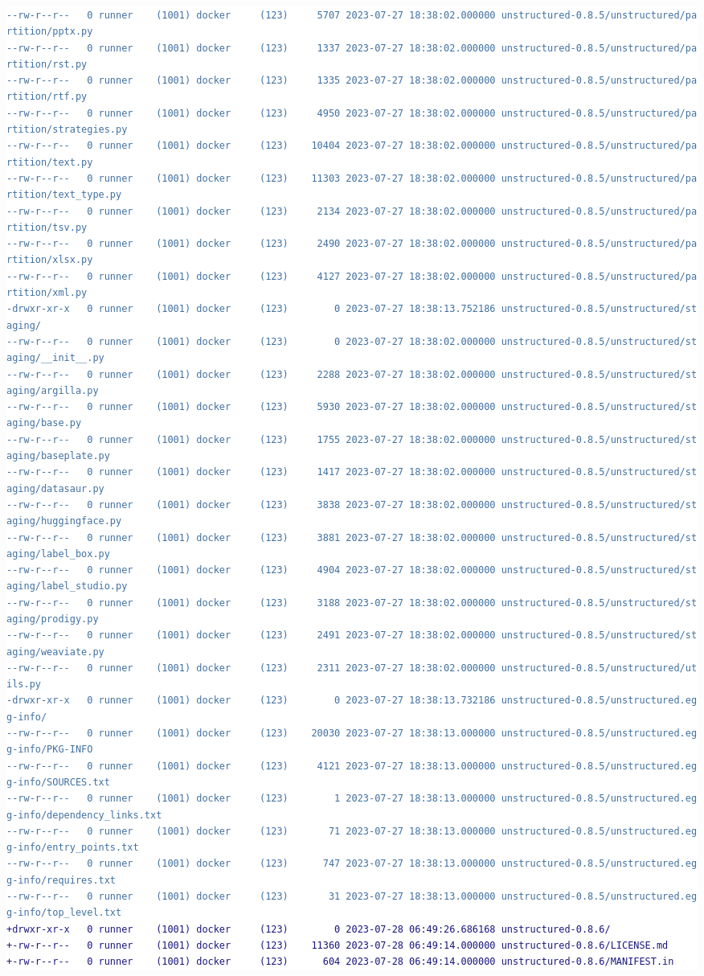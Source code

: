 ```diff
--rw-r--r--   0 runner    (1001) docker     (123)     5707 2023-07-27 18:38:02.000000 unstructured-0.8.5/unstructured/partition/pptx.py
--rw-r--r--   0 runner    (1001) docker     (123)     1337 2023-07-27 18:38:02.000000 unstructured-0.8.5/unstructured/partition/rst.py
--rw-r--r--   0 runner    (1001) docker     (123)     1335 2023-07-27 18:38:02.000000 unstructured-0.8.5/unstructured/partition/rtf.py
--rw-r--r--   0 runner    (1001) docker     (123)     4950 2023-07-27 18:38:02.000000 unstructured-0.8.5/unstructured/partition/strategies.py
--rw-r--r--   0 runner    (1001) docker     (123)    10404 2023-07-27 18:38:02.000000 unstructured-0.8.5/unstructured/partition/text.py
--rw-r--r--   0 runner    (1001) docker     (123)    11303 2023-07-27 18:38:02.000000 unstructured-0.8.5/unstructured/partition/text_type.py
--rw-r--r--   0 runner    (1001) docker     (123)     2134 2023-07-27 18:38:02.000000 unstructured-0.8.5/unstructured/partition/tsv.py
--rw-r--r--   0 runner    (1001) docker     (123)     2490 2023-07-27 18:38:02.000000 unstructured-0.8.5/unstructured/partition/xlsx.py
--rw-r--r--   0 runner    (1001) docker     (123)     4127 2023-07-27 18:38:02.000000 unstructured-0.8.5/unstructured/partition/xml.py
-drwxr-xr-x   0 runner    (1001) docker     (123)        0 2023-07-27 18:38:13.752186 unstructured-0.8.5/unstructured/staging/
--rw-r--r--   0 runner    (1001) docker     (123)        0 2023-07-27 18:38:02.000000 unstructured-0.8.5/unstructured/staging/__init__.py
--rw-r--r--   0 runner    (1001) docker     (123)     2288 2023-07-27 18:38:02.000000 unstructured-0.8.5/unstructured/staging/argilla.py
--rw-r--r--   0 runner    (1001) docker     (123)     5930 2023-07-27 18:38:02.000000 unstructured-0.8.5/unstructured/staging/base.py
--rw-r--r--   0 runner    (1001) docker     (123)     1755 2023-07-27 18:38:02.000000 unstructured-0.8.5/unstructured/staging/baseplate.py
--rw-r--r--   0 runner    (1001) docker     (123)     1417 2023-07-27 18:38:02.000000 unstructured-0.8.5/unstructured/staging/datasaur.py
--rw-r--r--   0 runner    (1001) docker     (123)     3838 2023-07-27 18:38:02.000000 unstructured-0.8.5/unstructured/staging/huggingface.py
--rw-r--r--   0 runner    (1001) docker     (123)     3881 2023-07-27 18:38:02.000000 unstructured-0.8.5/unstructured/staging/label_box.py
--rw-r--r--   0 runner    (1001) docker     (123)     4904 2023-07-27 18:38:02.000000 unstructured-0.8.5/unstructured/staging/label_studio.py
--rw-r--r--   0 runner    (1001) docker     (123)     3188 2023-07-27 18:38:02.000000 unstructured-0.8.5/unstructured/staging/prodigy.py
--rw-r--r--   0 runner    (1001) docker     (123)     2491 2023-07-27 18:38:02.000000 unstructured-0.8.5/unstructured/staging/weaviate.py
--rw-r--r--   0 runner    (1001) docker     (123)     2311 2023-07-27 18:38:02.000000 unstructured-0.8.5/unstructured/utils.py
-drwxr-xr-x   0 runner    (1001) docker     (123)        0 2023-07-27 18:38:13.732186 unstructured-0.8.5/unstructured.egg-info/
--rw-r--r--   0 runner    (1001) docker     (123)    20030 2023-07-27 18:38:13.000000 unstructured-0.8.5/unstructured.egg-info/PKG-INFO
--rw-r--r--   0 runner    (1001) docker     (123)     4121 2023-07-27 18:38:13.000000 unstructured-0.8.5/unstructured.egg-info/SOURCES.txt
--rw-r--r--   0 runner    (1001) docker     (123)        1 2023-07-27 18:38:13.000000 unstructured-0.8.5/unstructured.egg-info/dependency_links.txt
--rw-r--r--   0 runner    (1001) docker     (123)       71 2023-07-27 18:38:13.000000 unstructured-0.8.5/unstructured.egg-info/entry_points.txt
--rw-r--r--   0 runner    (1001) docker     (123)      747 2023-07-27 18:38:13.000000 unstructured-0.8.5/unstructured.egg-info/requires.txt
--rw-r--r--   0 runner    (1001) docker     (123)       31 2023-07-27 18:38:13.000000 unstructured-0.8.5/unstructured.egg-info/top_level.txt
+drwxr-xr-x   0 runner    (1001) docker     (123)        0 2023-07-28 06:49:26.686168 unstructured-0.8.6/
+-rw-r--r--   0 runner    (1001) docker     (123)    11360 2023-07-28 06:49:14.000000 unstructured-0.8.6/LICENSE.md
+-rw-r--r--   0 runner    (1001) docker     (123)      604 2023-07-28 06:49:14.000000 unstructured-0.8.6/MANIFEST.in
```